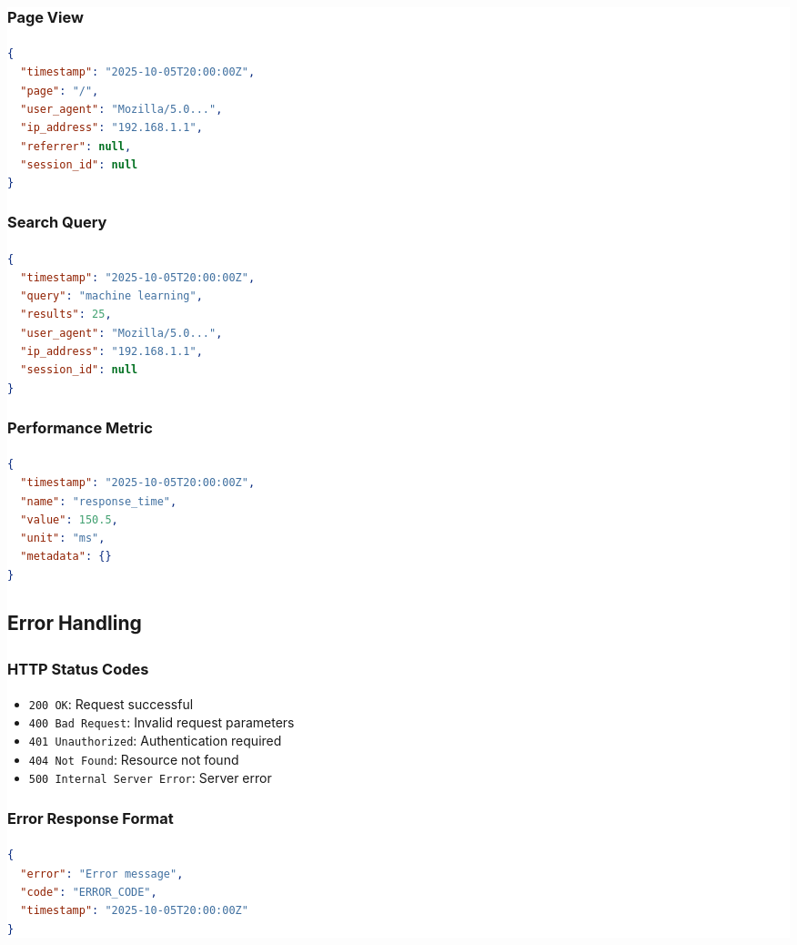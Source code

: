 ### Page View
```json
{
  "timestamp": "2025-10-05T20:00:00Z",
  "page": "/",
  "user_agent": "Mozilla/5.0...",
  "ip_address": "192.168.1.1",
  "referrer": null,
  "session_id": null
}
```

### Search Query
```json
{
  "timestamp": "2025-10-05T20:00:00Z",
  "query": "machine learning",
  "results": 25,
  "user_agent": "Mozilla/5.0...",
  "ip_address": "192.168.1.1",
  "session_id": null
}
```

### Performance Metric
```json
{
  "timestamp": "2025-10-05T20:00:00Z",
  "name": "response_time",
  "value": 150.5,
  "unit": "ms",
  "metadata": {}
}
```

## Error Handling

### HTTP Status Codes
- `200 OK`: Request successful
- `400 Bad Request`: Invalid request parameters
- `401 Unauthorized`: Authentication required
- `404 Not Found`: Resource not found
- `500 Internal Server Error`: Server error

### Error Response Format
```json
{
  "error": "Error message",
  "code": "ERROR_CODE",
  "timestamp": "2025-10-05T20:00:00Z"
}
```
